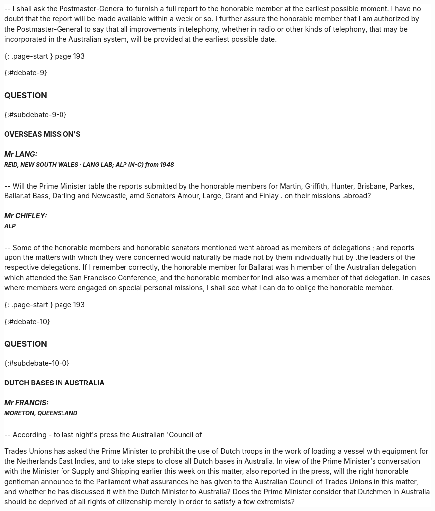 -- I shall ask the Postmaster-General to furnish a full report to the honorable member at the earliest possible moment. I have no doubt that the report will be made available within a week or so. I further assure the honorable member that I am authorized by the Postmaster-General to say that all improvements in telephony, whether in radio or other kinds of telephony, that may be incorporated in the Australian system, will be provided at the earliest possible date. 

{: .page-start }
page 193

{:#debate-9}
### QUESTION

{:#subdebate-9-0}
#### OVERSEAS MISSION'S

##### Mr LANG:<br><small class="text-muted">REID, NEW SOUTH WALES &middot; LANG LAB; ALP (N-C) from 1948</small>

-- Will the Prime Minister table the reports submitted by the honorable members for Martin, Griffith, Hunter, Brisbane, Parkes, Ballar.at Bass, Darling and Newcastle, amd Senators Amour, Large, Grant and Finlay . on their missions .abroad? 

##### Mr CHIFLEY:<br><small class="text-muted">ALP</small>

-- Some of the honorable members and honorable senators mentioned went abroad as members of delegations ; and reports upon the matters with which they were concerned would naturally be made not by them individually hut by .the leaders of the respective delegations. If I remember correctly, the honorable member for Ballarat was h member of the Australian delegation which attended the San Francisco Conference, and the  honorable  member for Indi also was a member of that delegation. In cases where members were engaged on special personal missions, I shall see what I can do to oblige the honorable member. 

{: .page-start }
page 193

{:#debate-10}
### QUESTION

{:#subdebate-10-0}
#### DUTCH BASES IN AUSTRALIA

##### Mr FRANCIS:<br><small class="text-muted">MORETON, QUEENSLAND</small>

-- According - to last night's press the Australian 'Council of 

Trades Unions has asked the Prime Minister to prohibit the use of Dutch troops in the work of loading a vessel with equipment for the Netherlands East Indies, and to take steps to close all Dutch bases in Australia. In view of the Prime Minister's conversation with the Minister for Supply and Shipping earlier this week on this matter, also reported in the press, will the right honorable gentleman announce to the Parliament what assurances he has given to the Australian Council of Trades Unions in this matter, and whether he has discussed it with the Dutch Minister to Australia? Does the Prime Minister consider that Dutchmen in Australia should be deprived of all rights of citizenship merely in order to satisfy a few extremists? 
